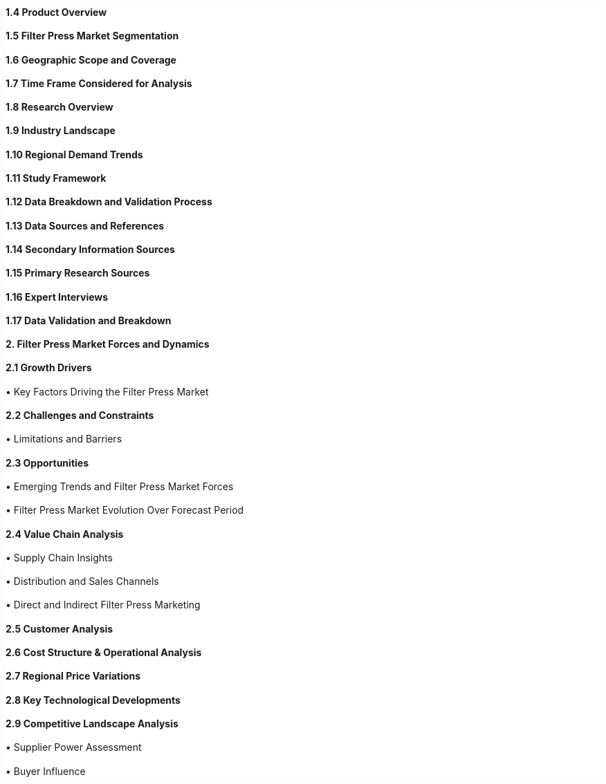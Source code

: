 <strong>1.4 Product Overview</strong>

<strong>1.5 Filter Press Market Segmentation</strong>

<strong>1.6 Geographic Scope and Coverage</strong>

<strong>1.7 Time Frame Considered for Analysis</strong>

<strong>1.8 Research Overview</strong>

<strong>1.9 Industry Landscape</strong>

<strong>1.10 Regional Demand Trends</strong>

<strong>1.11 Study Framework</strong>

<strong>1.12 Data Breakdown and Validation Process</strong>

<strong>1.13 Data Sources and References</strong>

<strong>1.14 Secondary Information Sources</strong>

<strong>1.15 Primary Research Sources</strong>

<strong>1.16 Expert Interviews</strong>

<strong>1.17 Data Validation and Breakdown</strong>

<strong>2. Filter Press Market Forces and Dynamics</strong>

<strong>2.1 Growth Drivers</strong>

• Key Factors Driving the Filter Press Market

<strong>2.2 Challenges and Constraints</strong>

• Limitations and Barriers

<strong>2.3 Opportunities</strong>

• Emerging Trends and Filter Press Market Forces

• Filter Press Market Evolution Over Forecast Period

<strong>2.4 Value Chain Analysis</strong>

• Supply Chain Insights

• Distribution and Sales Channels

• Direct and Indirect Filter Press Marketing

<strong>2.5 Customer Analysis</strong>

<strong>2.6 Cost Structure & Operational Analysis</strong>

<strong>2.7 Regional Price Variations</strong>

<strong>2.8 Key Technological Developments</strong>

<strong>2.9 Competitive Landscape Analysis</strong>

• Supplier Power Assessment

• Buyer Influence
